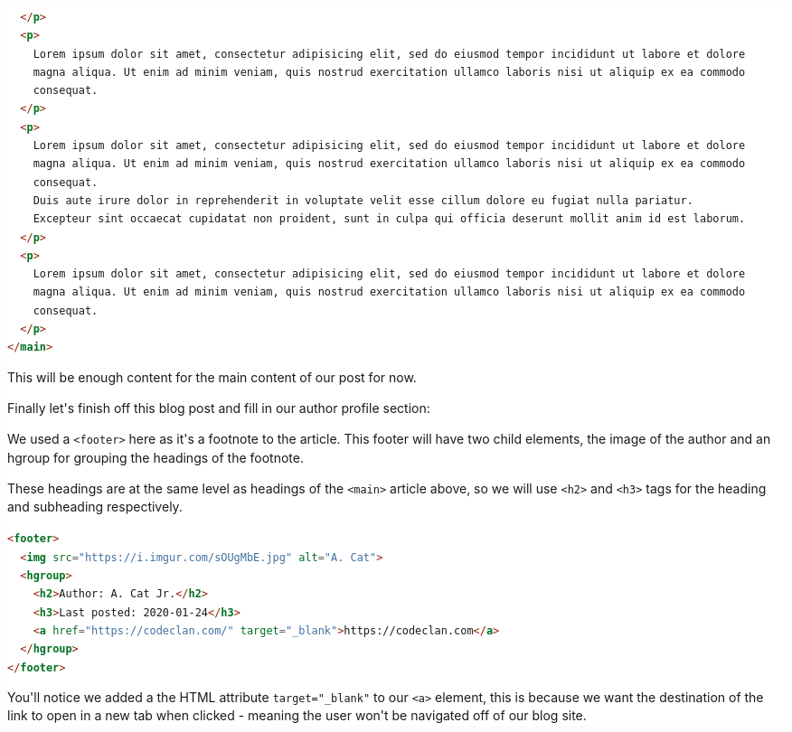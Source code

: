 ```HTML
  </p>
  <p>
    Lorem ipsum dolor sit amet, consectetur adipisicing elit, sed do eiusmod tempor incididunt ut labore et dolore
    magna aliqua. Ut enim ad minim veniam, quis nostrud exercitation ullamco laboris nisi ut aliquip ex ea commodo
    consequat.
  </p>
  <p>
    Lorem ipsum dolor sit amet, consectetur adipisicing elit, sed do eiusmod tempor incididunt ut labore et dolore
    magna aliqua. Ut enim ad minim veniam, quis nostrud exercitation ullamco laboris nisi ut aliquip ex ea commodo
    consequat.
    Duis aute irure dolor in reprehenderit in voluptate velit esse cillum dolore eu fugiat nulla pariatur.
    Excepteur sint occaecat cupidatat non proident, sunt in culpa qui officia deserunt mollit anim id est laborum.
  </p>
  <p>
    Lorem ipsum dolor sit amet, consectetur adipisicing elit, sed do eiusmod tempor incididunt ut labore et dolore
    magna aliqua. Ut enim ad minim veniam, quis nostrud exercitation ullamco laboris nisi ut aliquip ex ea commodo
    consequat.
  </p>
</main>
```

This will be enough content for the main content of our post for now.

Finally let's finish off this blog post and fill in our author profile section:

We used a `<footer>` here as it's a footnote to the article. This footer will have two child elements, the image of the author and an hgroup for grouping the headings of the footnote.

These headings are at the same level as headings of the `<main>` article above, so we will use `<h2>` and `<h3>` tags for the heading and subheading respectively.

```HTML
<footer>
  <img src="https://i.imgur.com/sOUgMbE.jpg" alt="A. Cat">
  <hgroup>
    <h2>Author: A. Cat Jr.</h2>
    <h3>Last posted: 2020-01-24</h3>
    <a href="https://codeclan.com/" target="_blank">https://codeclan.com</a>
  </hgroup>
</footer>
```

You'll notice we added a the HTML attribute `target="_blank"` to our `<a>` element, this is because we want the destination of the link to open in a new tab when clicked - meaning the user won't be navigated off of our blog site.
